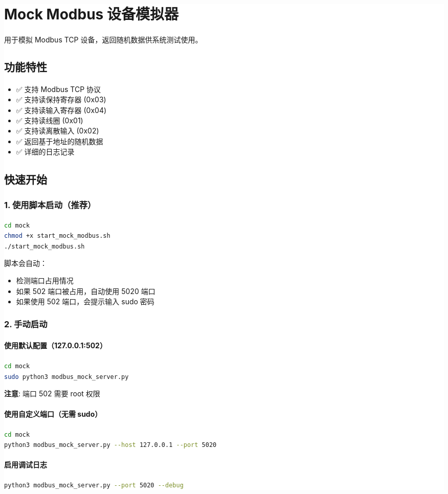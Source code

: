 # Mock Modbus 设备模拟器

用于模拟 Modbus TCP 设备，返回随机数据供系统测试使用。

## 功能特性

- ✅ 支持 Modbus TCP 协议
- ✅ 支持读保持寄存器 (0x03)
- ✅ 支持读输入寄存器 (0x04)
- ✅ 支持读线圈 (0x01)
- ✅ 支持读离散输入 (0x02)
- ✅ 返回基于地址的随机数据
- ✅ 详细的日志记录

## 快速开始

### 1. 使用脚本启动（推荐）

```bash
cd mock
chmod +x start_mock_modbus.sh
./start_mock_modbus.sh
```

脚本会自动：
- 检测端口占用情况
- 如果 502 端口被占用，自动使用 5020 端口
- 如果使用 502 端口，会提示输入 sudo 密码

### 2. 手动启动

#### 使用默认配置（127.0.0.1:502）

```bash
cd mock
sudo python3 modbus_mock_server.py
```

**注意**: 端口 502 需要 root 权限

#### 使用自定义端口（无需 sudo）

```bash
cd mock
python3 modbus_mock_server.py --host 127.0.0.1 --port 5020
```

#### 启用调试日志

```bash
python3 modbus_mock_server.py --port 5020 --debug
```
